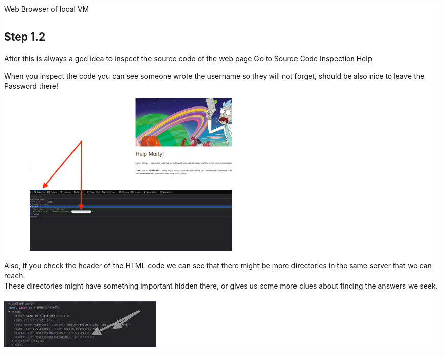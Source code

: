 Web Browser of local VM

## Step 1.2

After this is always a god idea to inspect the source code of the web page 
[Go to Source Code Inspection Help](#Source-Code-Inspection)


When you inspect  the code you can see someone wrote the username so they will not forget, should be also nice to leave the Password there!

<img src="Photos/pickle_rick_10.png" width="500" height="300">

Also, if you check the header of the HTML code we can see that there might be more directories in the same server that we can reach. <br>
These directories might have something important hidden there, or gives us some more clues about finding the answers we seek.

<img src="Photos/pickle_rick_14.png" width="300" height="100">